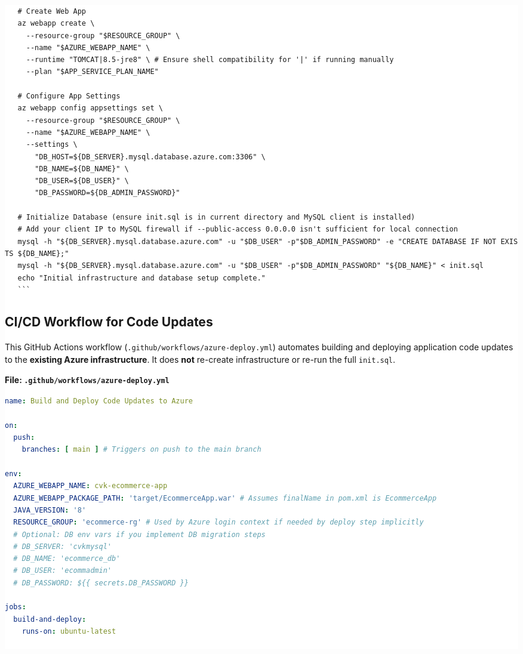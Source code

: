        # Create Web App
       az webapp create \
         --resource-group "$RESOURCE_GROUP" \
         --name "$AZURE_WEBAPP_NAME" \
         --runtime "TOMCAT|8.5-jre8" \ # Ensure shell compatibility for '|' if running manually
         --plan "$APP_SERVICE_PLAN_NAME"

       # Configure App Settings
       az webapp config appsettings set \
         --resource-group "$RESOURCE_GROUP" \
         --name "$AZURE_WEBAPP_NAME" \
         --settings \
           "DB_HOST=${DB_SERVER}.mysql.database.azure.com:3306" \
           "DB_NAME=${DB_NAME}" \
           "DB_USER=${DB_USER}" \
           "DB_PASSWORD=${DB_ADMIN_PASSWORD}"

       # Initialize Database (ensure init.sql is in current directory and MySQL client is installed)
       # Add your client IP to MySQL firewall if --public-access 0.0.0.0 isn't sufficient for local connection
       mysql -h "${DB_SERVER}.mysql.database.azure.com" -u "$DB_USER" -p"$DB_ADMIN_PASSWORD" -e "CREATE DATABASE IF NOT EXISTS ${DB_NAME};"
       mysql -h "${DB_SERVER}.mysql.database.azure.com" -u "$DB_USER" -p"$DB_ADMIN_PASSWORD" "${DB_NAME}" < init.sql
       echo "Initial infrastructure and database setup complete."
       ```

## CI/CD Workflow for Code Updates

This GitHub Actions workflow (`.github/workflows/azure-deploy.yml`) automates building and deploying application code updates to the **existing Azure infrastructure**. It does **not** re-create infrastructure or re-run the full `init.sql`.

**File: `.github/workflows/azure-deploy.yml`**
```yaml
name: Build and Deploy Code Updates to Azure

on:
  push:
    branches: [ main ] # Triggers on push to the main branch

env:
  AZURE_WEBAPP_NAME: cvk-ecommerce-app
  AZURE_WEBAPP_PACKAGE_PATH: 'target/EcommerceApp.war' # Assumes finalName in pom.xml is EcommerceApp
  JAVA_VERSION: '8'
  RESOURCE_GROUP: 'ecommerce-rg' # Used by Azure login context if needed by deploy step implicitly
  # Optional: DB env vars if you implement DB migration steps
  # DB_SERVER: 'cvkmysql'
  # DB_NAME: 'ecommerce_db'
  # DB_USER: 'ecommadmin'
  # DB_PASSWORD: ${{ secrets.DB_PASSWORD }}

jobs:
  build-and-deploy:
    runs-on: ubuntu-latest
    
```